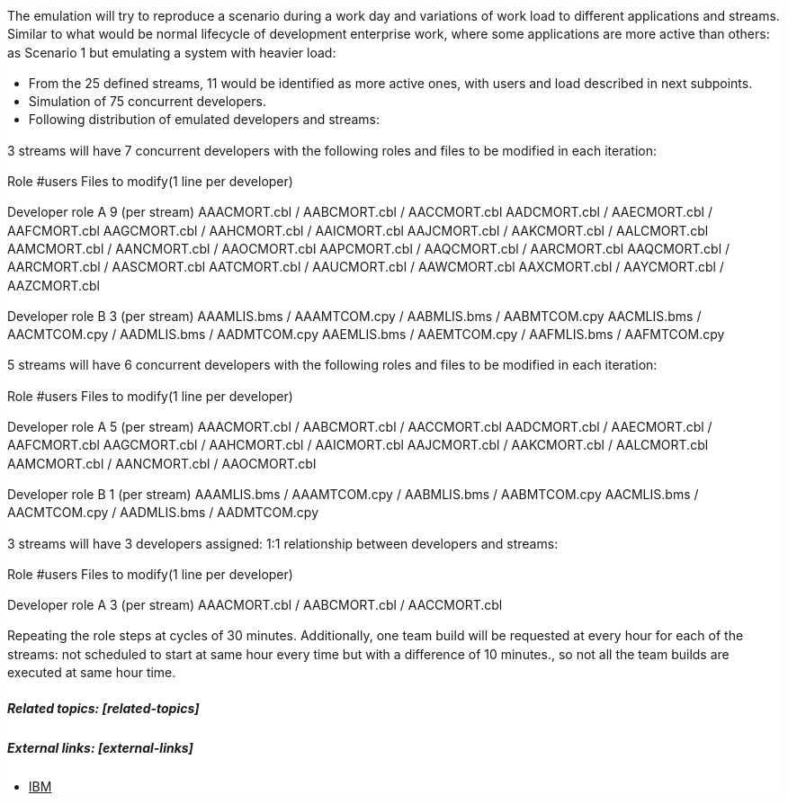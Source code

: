 The emulation will try to reproduce a scenario during a work day and
variations of work load to different applications and streams. Similar
to what would be normal lifecycle of development enterprise work, where
some applications are more active than others: as Scenario 1 but
emulating a system with heavier load:

-   From the 25 defined streams, 11 would be identified as more active
    ones, with users and load described in next subpoints.
-   Simulation of 75 concurrent developers.
-   Following distribution of emulated developers and streams:

3 streams will have 7 concurrent developers with the following roles and
files to be modified in each iteration:

Role \#users Files to modify(1 line per developer)

Developer role A 9 (per stream) AAACMORT.cbl / AABCMORT.cbl /
AACCMORT.cbl AADCMORT.cbl / AAECMORT.cbl / AAFCMORT.cbl AAGCMORT.cbl /
AAHCMORT.cbl / AAICMORT.cbl AAJCMORT.cbl / AAKCMORT.cbl / AALCMORT.cbl
AAMCMORT.cbl / AANCMORT.cbl / AAOCMORT.cbl AAPCMORT.cbl / AAQCMORT.cbl /
AARCMORT.cbl AAQCMORT.cbl / AARCMORT.cbl / AASCMORT.cbl AATCMORT.cbl /
AAUCMORT.cbl / AAWCMORT.cbl AAXCMORT.cbl / AAYCMORT.cbl / AAZCMORT.cbl

Developer role B 3 (per stream) AAAMLIS.bms / AAAMTCOM.cpy / AABMLIS.bms
/ AABMTCOM.cpy AACMLIS.bms / AACMTCOM.cpy / AADMLIS.bms / AADMTCOM.cpy
AAEMLIS.bms / AAEMTCOM.cpy / AAFMLIS.bms / AAFMTCOM.cpy

5 streams will have 6 concurrent developers with the following roles and
files to be modified in each iteration:

Role \#users Files to modify(1 line per developer)

Developer role A 5 (per stream) AAACMORT.cbl / AABCMORT.cbl /
AACCMORT.cbl AADCMORT.cbl / AAECMORT.cbl / AAFCMORT.cbl AAGCMORT.cbl /
AAHCMORT.cbl / AAICMORT.cbl AAJCMORT.cbl / AAKCMORT.cbl / AALCMORT.cbl
AAMCMORT.cbl / AANCMORT.cbl / AAOCMORT.cbl

Developer role B 1 (per stream) AAAMLIS.bms / AAAMTCOM.cpy / AABMLIS.bms
/ AABMTCOM.cpy AACMLIS.bms / AACMTCOM.cpy / AADMLIS.bms / AADMTCOM.cpy

3 streams will have 3 developers assigned: 1:1 relationship between
developers and streams:

Role \#users Files to modify(1 line per developer)

Developer role A 3 (per stream) AAACMORT.cbl / AABCMORT.cbl /
AACCMORT.cbl

Repeating the role steps at cycles of 30 minutes. Additionally, one team
build will be requested at every hour for each of the streams: not
scheduled to start at same hour every time but with a difference of 10
minutes., so not all the team builds are executed at same hour time.

##### Related topics: [related-topics]

##### External links: [external-links]

-   [IBM](https://www.ibm.com)
